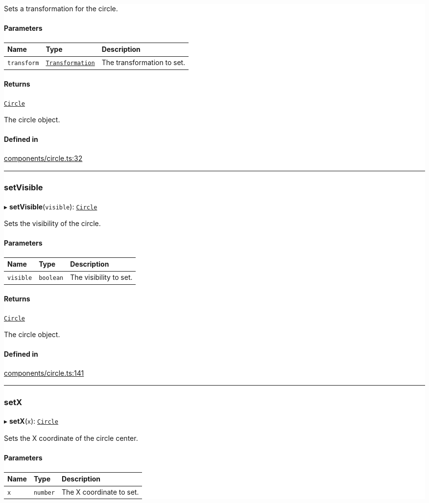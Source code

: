 Sets a transformation for the circle.

#### Parameters

| Name | Type | Description |
| :------ | :------ | :------ |
| `transform` | [`Transformation`](../interfaces/Transformation.md) | The transformation to set. |

#### Returns

[`Circle`](Circle.md)

The circle object.

#### Defined in

[components/circle.ts:32](https://github.com/michalhercik/rna-visualizer/blob/846fdd7/lib/src/components/circle.ts#L32)

___

### setVisible

▸ **setVisible**(`visible`): [`Circle`](Circle.md)

Sets the visibility of the circle.

#### Parameters

| Name | Type | Description |
| :------ | :------ | :------ |
| `visible` | `boolean` | The visibility to set. |

#### Returns

[`Circle`](Circle.md)

The circle object.

#### Defined in

[components/circle.ts:141](https://github.com/michalhercik/rna-visualizer/blob/846fdd7/lib/src/components/circle.ts#L141)

___

### setX

▸ **setX**(`x`): [`Circle`](Circle.md)

Sets the X coordinate of the circle center.

#### Parameters

| Name | Type | Description |
| :------ | :------ | :------ |
| `x` | `number` | The X coordinate to set. |
